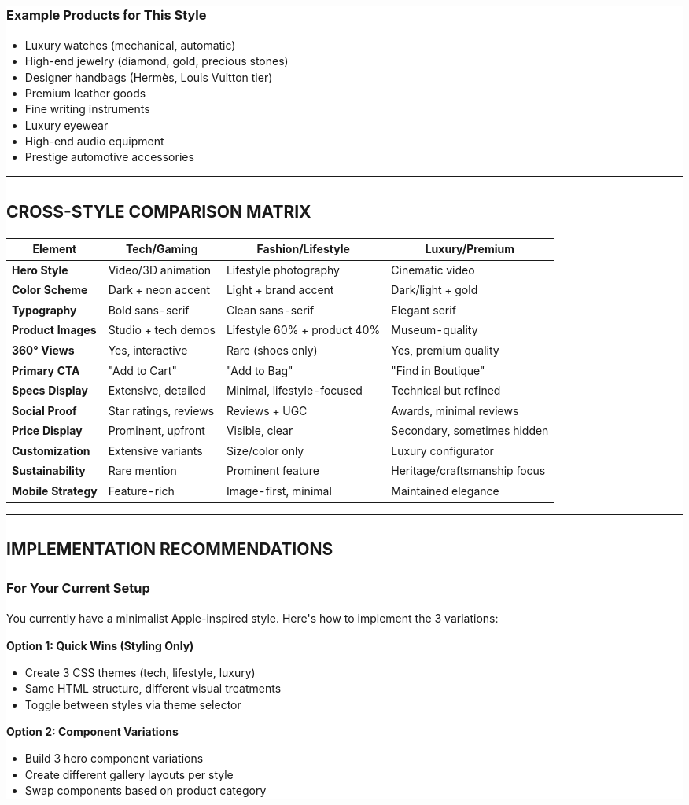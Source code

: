 ### Example Products for This Style
- Luxury watches (mechanical, automatic)
- High-end jewelry (diamond, gold, precious stones)
- Designer handbags (Hermès, Louis Vuitton tier)
- Premium leather goods
- Fine writing instruments
- Luxury eyewear
- High-end audio equipment
- Prestige automotive accessories

---

## CROSS-STYLE COMPARISON MATRIX

| Element | Tech/Gaming | Fashion/Lifestyle | Luxury/Premium |
|---------|-------------|-------------------|----------------|
| **Hero Style** | Video/3D animation | Lifestyle photography | Cinematic video |
| **Color Scheme** | Dark + neon accent | Light + brand accent | Dark/light + gold |
| **Typography** | Bold sans-serif | Clean sans-serif | Elegant serif |
| **Product Images** | Studio + tech demos | Lifestyle 60% + product 40% | Museum-quality |
| **360° Views** | Yes, interactive | Rare (shoes only) | Yes, premium quality |
| **Primary CTA** | "Add to Cart" | "Add to Bag" | "Find in Boutique" |
| **Specs Display** | Extensive, detailed | Minimal, lifestyle-focused | Technical but refined |
| **Social Proof** | Star ratings, reviews | Reviews + UGC | Awards, minimal reviews |
| **Price Display** | Prominent, upfront | Visible, clear | Secondary, sometimes hidden |
| **Customization** | Extensive variants | Size/color only | Luxury configurator |
| **Sustainability** | Rare mention | Prominent feature | Heritage/craftsmanship focus |
| **Mobile Strategy** | Feature-rich | Image-first, minimal | Maintained elegance |

---

## IMPLEMENTATION RECOMMENDATIONS

### For Your Current Setup
You currently have a minimalist Apple-inspired style. Here's how to implement the 3 variations:

**Option 1: Quick Wins (Styling Only)**
- Create 3 CSS themes (tech, lifestyle, luxury)
- Same HTML structure, different visual treatments
- Toggle between styles via theme selector

**Option 2: Component Variations**
- Build 3 hero component variations
- Create different gallery layouts per style
- Swap components based on product category
